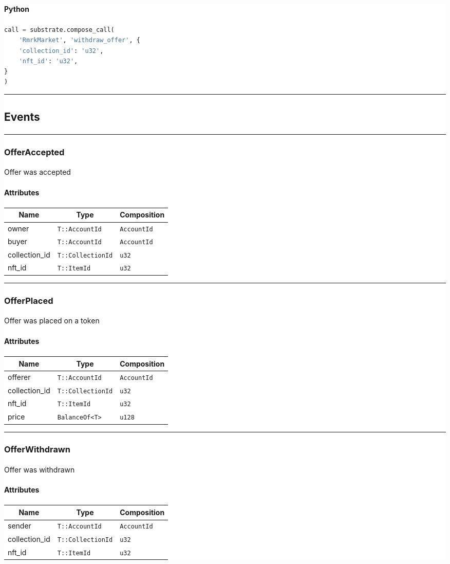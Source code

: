 #### Python
```python
call = substrate.compose_call(
    'RmrkMarket', 'withdraw_offer', {
    'collection_id': 'u32',
    'nft_id': 'u32',
}
)
```

---------
## Events

---------
### OfferAccepted
Offer was accepted
#### Attributes
| Name | Type | Composition
| -------- | -------- | -------- |
| owner | `T::AccountId` | ```AccountId```
| buyer | `T::AccountId` | ```AccountId```
| collection_id | `T::CollectionId` | ```u32```
| nft_id | `T::ItemId` | ```u32```

---------
### OfferPlaced
Offer was placed on a token
#### Attributes
| Name | Type | Composition
| -------- | -------- | -------- |
| offerer | `T::AccountId` | ```AccountId```
| collection_id | `T::CollectionId` | ```u32```
| nft_id | `T::ItemId` | ```u32```
| price | `BalanceOf<T>` | ```u128```

---------
### OfferWithdrawn
Offer was withdrawn
#### Attributes
| Name | Type | Composition
| -------- | -------- | -------- |
| sender | `T::AccountId` | ```AccountId```
| collection_id | `T::CollectionId` | ```u32```
| nft_id | `T::ItemId` | ```u32```
